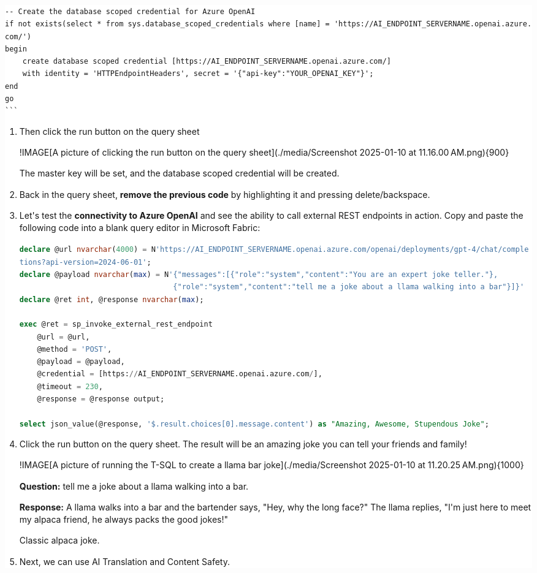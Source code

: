     -- Create the database scoped credential for Azure OpenAI
    if not exists(select * from sys.database_scoped_credentials where [name] = 'https://AI_ENDPOINT_SERVERNAME.openai.azure.com/')
    begin
        create database scoped credential [https://AI_ENDPOINT_SERVERNAME.openai.azure.com/]
        with identity = 'HTTPEndpointHeaders', secret = '{"api-key":"YOUR_OPENAI_KEY"}';
    end
    go
    ```

1. Then click the run button on the query sheet

    !IMAGE[A picture of clicking the run button on the query sheet](./media/Screenshot 2025-01-10 at 11.16.00 AM.png){900}

    The master key will be set, and the database scoped credential will be created.

1. Back in the query sheet, **remove the previous code** by highlighting it and pressing delete/backspace.

1. Let's test the **connectivity to Azure OpenAI** and see the ability to call external REST endpoints in action. Copy and paste the following code into a blank query editor in Microsoft Fabric:

    ```SQL
    declare @url nvarchar(4000) = N'https://AI_ENDPOINT_SERVERNAME.openai.azure.com/openai/deployments/gpt-4/chat/completions?api-version=2024-06-01';
    declare @payload nvarchar(max) = N'{"messages":[{"role":"system","content":"You are an expert joke teller."},                                   
                                       {"role":"system","content":"tell me a joke about a llama walking into a bar"}]}'
    declare @ret int, @response nvarchar(max);

    exec @ret = sp_invoke_external_rest_endpoint
        @url = @url,
        @method = 'POST', 
        @payload = @payload,
        @credential = [https://AI_ENDPOINT_SERVERNAME.openai.azure.com/],    
        @timeout = 230,
        @response = @response output;
        
    select json_value(@response, '$.result.choices[0].message.content') as "Amazing, Awesome, Stupendous Joke";
    ```

1. Click the run button on the query sheet. The result will be an amazing joke you can tell your friends and family!

    !IMAGE[A picture of running the T-SQL to create a llama bar joke](./media/Screenshot 2025-01-10 at 11.20.25 AM.png){1000}

    **Question:** tell me a joke about a llama walking into a bar.
    
    **Response:** A llama walks into a bar and the bartender says, "Hey, why the long face?" The llama replies, "I'm just here to meet my alpaca friend, he always packs the good jokes!"

    Classic alpaca joke.

1. Next, we can use AI Translation and Content Safety.
